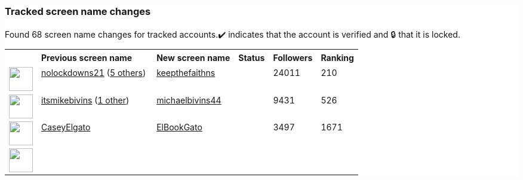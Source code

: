 ### Tracked screen name changes

Found 68 screen name changes for tracked accounts.✔️ indicates that the account is verified and 🔒 that it is locked.

<table>
    <tr>
        <th></th>
        <th align="left">Previous screen name</th>
        <th align="left">New screen name</th>
        <th align="left">Status</th>
        <th align="left">Followers</th>
        <th align="left">Ranking</th></tr>
    </tr>
        <tr>
            <td><a href="https://twitter.com/intent/user?user_id=19824444">
                <img src="https://pbs.twimg.com/profile_images/1511117472778407941/uQrqdmUy_normal.jpg" width="40px" height="40px" align="center"/></a>
            </td>
            <td>
                <a href="https://twitter.com/nolockdowns21">nolockdowns21</a>&nbsp;(<a href="https://api.memory.lol/v1/tw/id/19824444">5 others</a>)&nbsp;</td>
            <td>
                <a href="https://twitter.com/keepthefaithns">keepthefaithns</a>
            </td>
            <td align="center"></td>
            <td>24011</td>
            <td>210</td>
        </tr>
        <tr>
            <td><a href="https://twitter.com/intent/user?user_id=2279670090">
                <img src="https://pbs.twimg.com/profile_images/1513379527757811715/kSQvbG7U_normal.jpg" width="40px" height="40px" align="center"/></a>
            </td>
            <td>
                <a href="https://twitter.com/itsmikebivins">itsmikebivins</a>&nbsp;(<a href="https://api.memory.lol/v1/tw/id/2279670090">1 other</a>)&nbsp;</td>
            <td>
                <a href="https://twitter.com/michaelbivins44">michaelbivins44</a>
            </td>
            <td align="center"></td>
            <td>9431</td>
            <td>526</td>
        </tr>
        <tr>
            <td><a href="https://twitter.com/intent/user?user_id=1494451325613981696">
                <img src="https://pbs.twimg.com/profile_images/1532100836016279553/-5JKVS5K_normal.jpg" width="40px" height="40px" align="center"/></a>
            </td>
            <td>
                <a href="https://twitter.com/CaseyElgato">CaseyElgato</a></td>
            <td>
                <a href="https://twitter.com/ElBookGato">ElBookGato</a>
            </td>
            <td align="center"></td>
            <td>3497</td>
            <td>1671</td>
        </tr>
        <tr>
            <td><a href="https://twitter.com/intent/user?user_id=1495094035710676994">
                <img src="https://pbs.twimg.com/profile_images/1509990966563946497/Iaky2Ewn_normal.jpg" width="40px" height="40px" align="center"/></a>
            </td>
            <td>